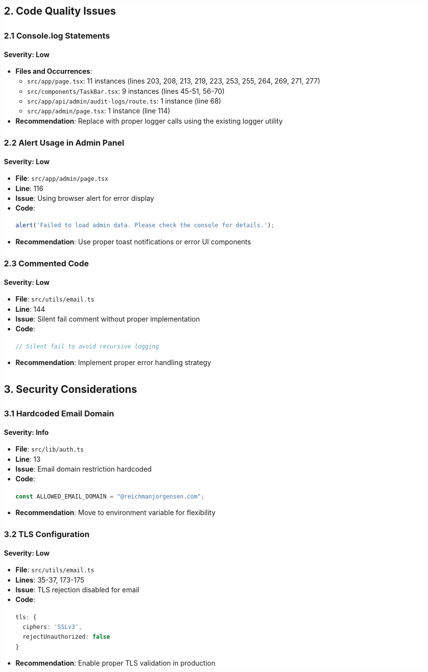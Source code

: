 ## 2. Code Quality Issues

### 2.1 Console.log Statements
**Severity: Low**
- **Files and Occurrences**:
  - `src/app/page.tsx`: 11 instances (lines 203, 208, 213, 219, 223, 253, 255, 264, 269, 271, 277)
  - `src/components/TaskBar.tsx`: 9 instances (lines 45-51, 56-70)
  - `src/app/api/admin/audit-logs/route.ts`: 1 instance (line 68)
  - `src/app/admin/page.tsx`: 1 instance (line 114)
- **Recommendation**: Replace with proper logger calls using the existing logger utility

### 2.2 Alert Usage in Admin Panel
**Severity: Low**
- **File**: `src/app/admin/page.tsx`
- **Line**: 116
- **Issue**: Using browser alert for error display
- **Code**:
  ```typescript
  alert('Failed to load admin data. Please check the console for details.');
  ```
- **Recommendation**: Use proper toast notifications or error UI components

### 2.3 Commented Code
**Severity: Low**
- **File**: `src/utils/email.ts`
- **Line**: 144
- **Issue**: Silent fail comment without proper implementation
- **Code**:
  ```typescript
  // Silent fail to avoid recursive logging
  ```
- **Recommendation**: Implement proper error handling strategy

## 3. Security Considerations

### 3.1 Hardcoded Email Domain
**Severity: Info**
- **File**: `src/lib/auth.ts`
- **Line**: 13
- **Issue**: Email domain restriction hardcoded
- **Code**:
  ```typescript
  const ALLOWED_EMAIL_DOMAIN = "@reichmanjorgensen.com";
  ```
- **Recommendation**: Move to environment variable for flexibility

### 3.2 TLS Configuration
**Severity: Low**
- **File**: `src/utils/email.ts`
- **Lines**: 35-37, 173-175
- **Issue**: TLS rejection disabled for email
- **Code**:
  ```typescript
  tls: {
    ciphers: 'SSLv3',
    rejectUnauthorized: false
  }
  ```
- **Recommendation**: Enable proper TLS validation in production
